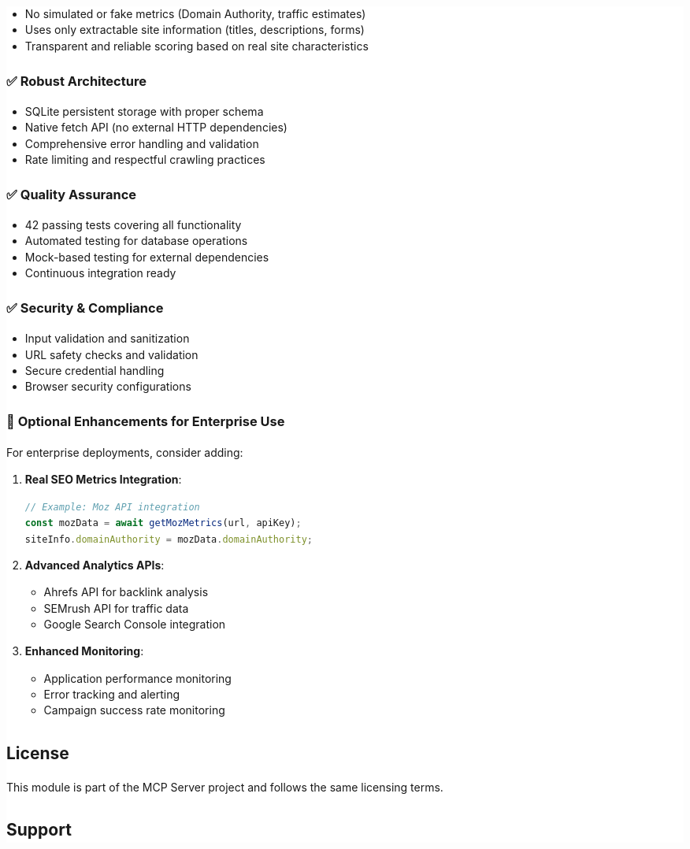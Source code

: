 - No simulated or fake metrics (Domain Authority, traffic estimates)
- Uses only extractable site information (titles, descriptions, forms)
- Transparent and reliable scoring based on real site characteristics

### ✅ **Robust Architecture**

- SQLite persistent storage with proper schema
- Native fetch API (no external HTTP dependencies)
- Comprehensive error handling and validation
- Rate limiting and respectful crawling practices

### ✅ **Quality Assurance**

- 42 passing tests covering all functionality
- Automated testing for database operations
- Mock-based testing for external dependencies
- Continuous integration ready

### ✅ **Security & Compliance**

- Input validation and sanitization
- URL safety checks and validation
- Secure credential handling
- Browser security configurations

### 🔧 **Optional Enhancements for Enterprise Use**

For enterprise deployments, consider adding:

1. **Real SEO Metrics Integration**:

   ```javascript
   // Example: Moz API integration
   const mozData = await getMozMetrics(url, apiKey);
   siteInfo.domainAuthority = mozData.domainAuthority;
   ```

2. **Advanced Analytics APIs**:

   - Ahrefs API for backlink analysis
   - SEMrush API for traffic data
   - Google Search Console integration

3. **Enhanced Monitoring**:
   - Application performance monitoring
   - Error tracking and alerting
   - Campaign success rate monitoring

## License

This module is part of the MCP Server project and follows the same licensing terms.

## Support
